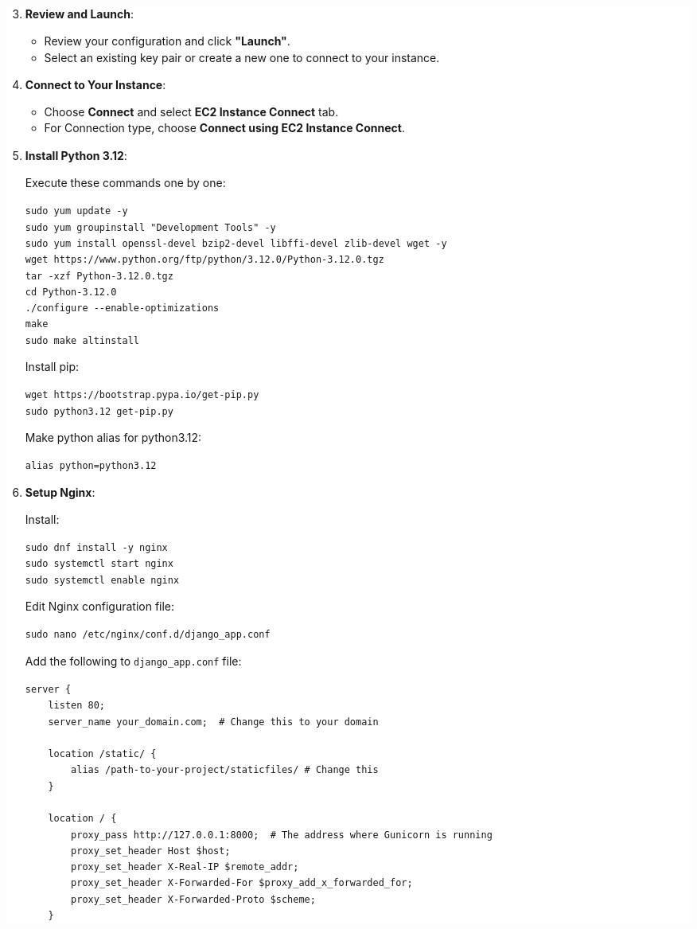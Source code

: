 3. **Review and Launch**:

   - Review your configuration and click **"Launch"**.
   - Select an existing key pair or create a new one to connect to your instance.

4. **Connect to Your Instance**:

   - Choose **Connect** and select **EC2 Instance Connect** tab.
   - For Connection type, choose **Connect using EC2 Instance Connect**.

5. **Install Python 3.12**:

   Execute these commands one by one:

   ```
   sudo yum update -y
   sudo yum groupinstall "Development Tools" -y
   sudo yum install openssl-devel bzip2-devel libffi-devel zlib-devel wget -y
   wget https://www.python.org/ftp/python/3.12.0/Python-3.12.0.tgz
   tar -xzf Python-3.12.0.tgz
   cd Python-3.12.0
   ./configure --enable-optimizations
   make
   sudo make altinstall
   ```

   Install pip:

   ```
   wget https://bootstrap.pypa.io/get-pip.py
   sudo python3.12 get-pip.py
   ```

   Make python alias for python3.12:

   ```
   alias python=python3.12
   ```

6. **Setup Nginx**:

   Install:

   ```
   sudo dnf install -y nginx
   sudo systemctl start nginx
   sudo systemctl enable nginx
   ```

   Edit Nginx configuration file:

   ```
   sudo nano /etc/nginx/conf.d/django_app.conf
   ```

   Add the following to `django_app.conf` file:

   ```
   server {
       listen 80;
       server_name your_domain.com;  # Change this to your domain

       location /static/ {
           alias /path-to-your-project/staticfiles/ # Change this
       }

       location / {
           proxy_pass http://127.0.0.1:8000;  # The address where Gunicorn is running
           proxy_set_header Host $host;
           proxy_set_header X-Real-IP $remote_addr;
           proxy_set_header X-Forwarded-For $proxy_add_x_forwarded_for;
           proxy_set_header X-Forwarded-Proto $scheme;
       }
   ```
